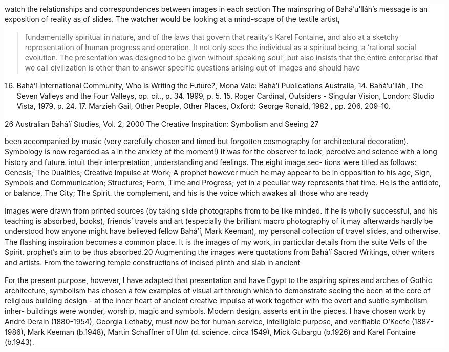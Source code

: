 watch the relationships and correspondences between images in each section
The mainspring of Bahá’u’lláh’s message is an exposition of reality as                                    of slides. The watcher would be looking at a mind-scape of the textile artist,
> fundamentally spiritual in nature, and of the laws that govern that reality’s                                Karel Fontaine, and also at a sketchy representation of human progress and
> operation. It not only sees the individual as a spiritual being, a ‘rational                                 social evolution. The presentation was designed to be given without speaking
soul’, but also insists that the entire enterprise that we call civilization is                              other than to answer specific questions arising out of images and should have

16. Bahá’í International Community, Who is Writing the Future?, Mona Vale: Bahá’í Publications Australia,
14\. Bahá’u’lláh, The Seven Valleys and the Four Valleys, op. cit., p. 34.                                             1999, p. 5.
15\. Roger Cardinal, Outsiders - Singular Vision, London: Studio Vista, 1979, p. 24.                               17. Marzieh Gail, Other People, Other Places, Oxford: George Ronald, 1982 , pp. 206, 209-10.

26                                                                    Australian Bahá’í Studies, Vol. 2, 2000   The Creative Inspiration: Symbolism and Seeing                                         27

been accompanied by music (very carefully chosen and timed but forgotten                                        cosmography for architectural decoration). Symbology is now regarded as a
in the anxiety of the moment!) It was for the observer to look, perceive and                                    science with a long history and future.
intuit their interpretation, understanding and feelings. The eight image sec-
tions were titled as follows: Genesis; The Dualities; Creative Impulse at Work;                                          A prophet however much he may appear to be in opposition to his age,
Sign, Symbols and Communication; Structures; Form, Time and Progress;                                                yet in a peculiar way represents that time. He is the antidote, or balance,
The City; The Spirit.                                                                                                the complement, and his is the voice which awakes all those who are ready

Images were drawn from printed sources (by taking slide photographs from                                         to be like minded. If he is wholly successful, and his teaching is absorbed,
books), friends’ travels and art (especially the brilliant macro photography of                                      it may afterwards hardly be understood how anyone might have believed
fellow Bahá’í, Mark Keeman), my personal collection of travel slides, and                                            otherwise. The flashing inspiration becomes a common place. It is the
images of my work, in particular details from the suite Veils of the Spirit.                                         prophet’s aim to be thus absorbed.20
Augmenting the images were quotations from Bahá’í Sacred Writings, other
writers and artists.                                                                                                From the towering temple constructions of incised plinth and slab in ancient

For the present purpose, however, I have adapted that presentation and have                                 Egypt to the aspiring spires and arches of Gothic architecture, symbolism has
chosen a few examples of visual art through which to demonstrate seeing the                                     been at the core of religious building design - at the inner heart of ancient
creative impulse at work together with the overt and subtle symbolism inher-                                    buildings were wonder, worship, magic and symbols. Modern design, asserts
ent in the pieces. I have chosen work by André Derain (1880-1954), Georgia                                      Lethaby, must now be for human service, intelligible purpose, and verifiable
O’Keefe (1887-1986), Mark Keeman (b.1948), Martin Schaffner of Ulm (d.                                          science.
circa 1549), Mick Gubargu (b.1926) and Karel Fontaine (b.1943).
